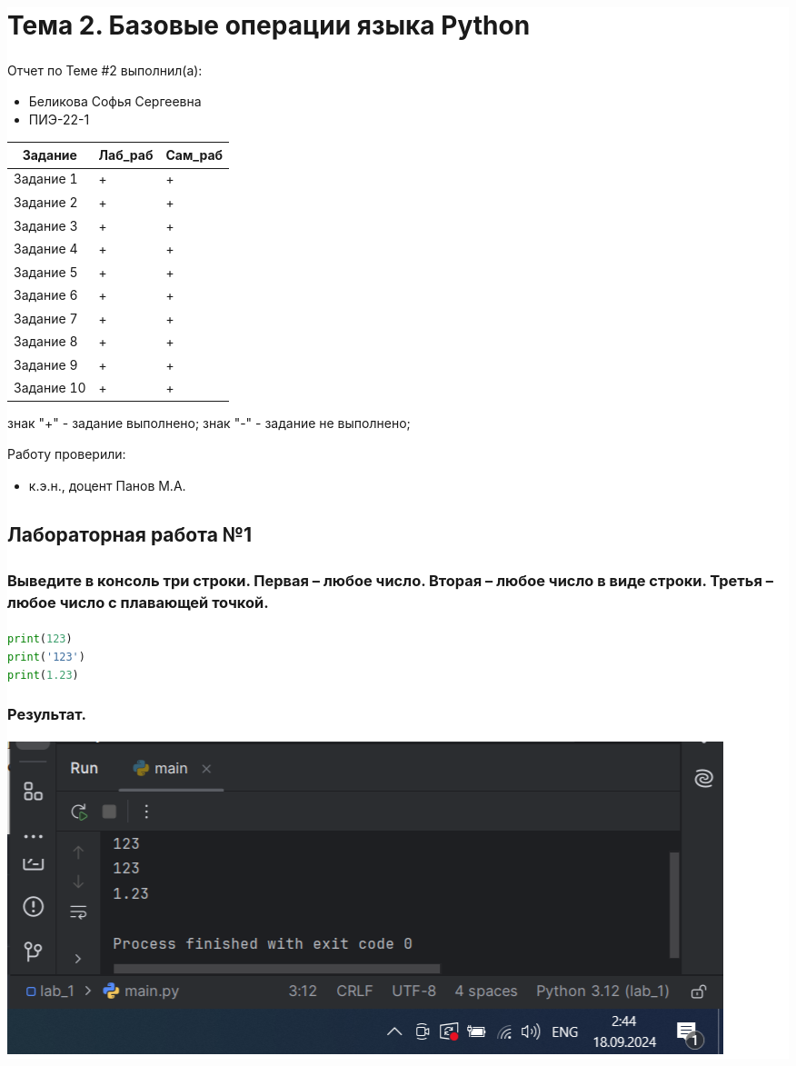 # Тема 2. Базовые операции языка Python
Отчет по Теме #2 выполнил(а):
- Беликова Софья Сергеевна
- ПИЭ-22-1

| Задание | Лаб_раб | Сам_раб |
| ------ | ------ | ------ |
| Задание 1 | + | + |
| Задание 2 | + | + |
| Задание 3 | + | + |
| Задание 4 | + | + |
| Задание 5 | + | + |
| Задание 6 | + | + |
| Задание 7 | + | + |
| Задание 8 | + | + |
| Задание 9 | + | + |
| Задание 10 | + | + |

знак "+" - задание выполнено; знак "-" - задание не выполнено;

Работу проверили:
- к.э.н., доцент Панов М.А.

## Лабораторная работа №1
### Выведите в консоль три строки. Первая – любое число. Вторая – любое число в виде строки. Третья – любое число с плавающей точкой.

```python
print(123)
print('123')
print(1.23)
```
### Результат.
![Меню](https://github.com/SSBelikova/-/blob/Тема_2/Лаб2_1.png)
